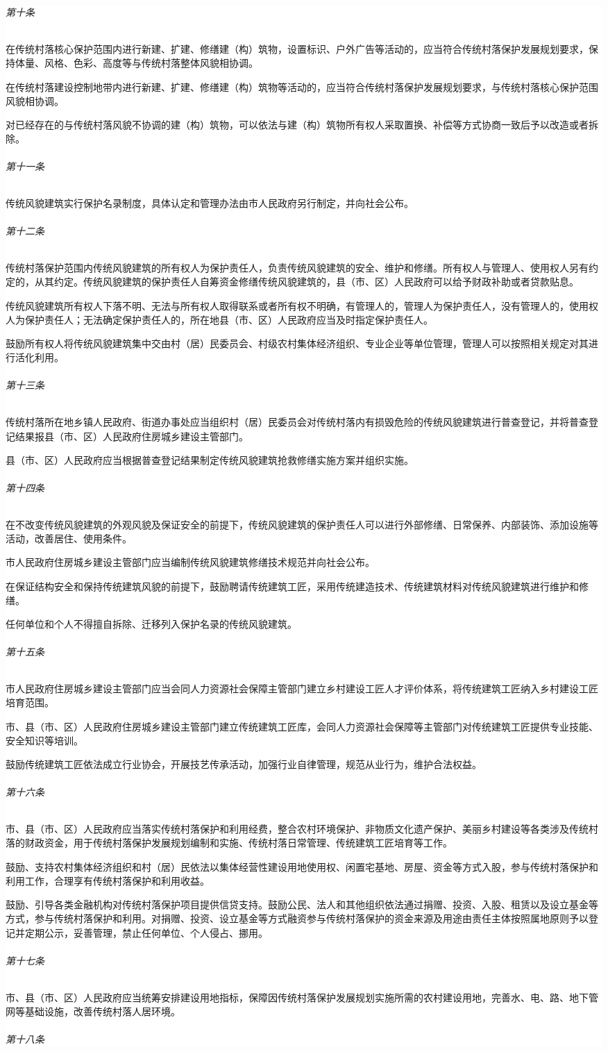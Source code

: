 ###### 第十条

在传统村落核心保护范围内进行新建、扩建、修缮建（构）筑物，设置标识、户外广告等活动的，应当符合传统村落保护发展规划要求，保持体量、风格、色彩、高度等与传统村落整体风貌相协调。

在传统村落建设控制地带内进行新建、扩建、修缮建（构）筑物等活动的，应当符合传统村落保护发展规划要求，与传统村落核心保护范围风貌相协调。

对已经存在的与传统村落风貌不协调的建（构）筑物，可以依法与建（构）筑物所有权人采取置换、补偿等方式协商一致后予以改造或者拆除。

###### 第十一条

传统风貌建筑实行保护名录制度，具体认定和管理办法由市人民政府另行制定，并向社会公布。

###### 第十二条

传统村落保护范围内传统风貌建筑的所有权人为保护责任人，负责传统风貌建筑的安全、维护和修缮。所有权人与管理人、使用权人另有约定的，从其约定。传统风貌建筑的保护责任人自筹资金修缮传统风貌建筑的，县（市、区）人民政府可以给予财政补助或者贷款贴息。

传统风貌建筑所有权人下落不明、无法与所有权人取得联系或者所有权不明确，有管理人的，管理人为保护责任人，没有管理人的，使用权人为保护责任人；无法确定保护责任人的，所在地县（市、区）人民政府应当及时指定保护责任人。

鼓励所有权人将传统风貌建筑集中交由村（居）民委员会、村级农村集体经济组织、专业企业等单位管理，管理人可以按照相关规定对其进行活化利用。

###### 第十三条

传统村落所在地乡镇人民政府、街道办事处应当组织村（居）民委员会对传统村落内有损毁危险的传统风貌建筑进行普查登记，并将普查登记结果报县（市、区）人民政府住房城乡建设主管部门。

县（市、区）人民政府应当根据普查登记结果制定传统风貌建筑抢救修缮实施方案并组织实施。

###### 第十四条

在不改变传统风貌建筑的外观风貌及保证安全的前提下，传统风貌建筑的保护责任人可以进行外部修缮、日常保养、内部装饰、添加设施等活动，改善居住、使用条件。

市人民政府住房城乡建设主管部门应当编制传统风貌建筑修缮技术规范并向社会公布。

在保证结构安全和保持传统建筑风貌的前提下，鼓励聘请传统建筑工匠，采用传统建造技术、传统建筑材料对传统风貌建筑进行维护和修缮。

任何单位和个人不得擅自拆除、迁移列入保护名录的传统风貌建筑。

###### 第十五条

市人民政府住房城乡建设主管部门应当会同人力资源社会保障主管部门建立乡村建设工匠人才评价体系，将传统建筑工匠纳入乡村建设工匠培育范围。

市、县（市、区）人民政府住房城乡建设主管部门建立传统建筑工匠库，会同人力资源社会保障等主管部门对传统建筑工匠提供专业技能、安全知识等培训。

鼓励传统建筑工匠依法成立行业协会，开展技艺传承活动，加强行业自律管理，规范从业行为，维护合法权益。

###### 第十六条

市、县（市、区）人民政府应当落实传统村落保护和利用经费，整合农村环境保护、非物质文化遗产保护、美丽乡村建设等各类涉及传统村落的财政资金，用于传统村落保护发展规划编制和实施、传统村落日常管理、传统建筑工匠培育等工作。

鼓励、支持农村集体经济组织和村（居）民依法以集体经营性建设用地使用权、闲置宅基地、房屋、资金等方式入股，参与传统村落保护和利用工作，合理享有传统村落保护和利用收益。

鼓励、引导各类金融机构对传统村落保护项目提供信贷支持。鼓励公民、法人和其他组织依法通过捐赠、投资、入股、租赁以及设立基金等方式，参与传统村落保护和利用。对捐赠、投资、设立基金等方式融资参与传统村落保护的资金来源及用途由责任主体按照属地原则予以登记并定期公示，妥善管理，禁止任何单位、个人侵占、挪用。

###### 第十七条

市、县（市、区）人民政府应当统筹安排建设用地指标，保障因传统村落保护发展规划实施所需的农村建设用地，完善水、电、路、地下管网等基础设施，改善传统村落人居环境。

###### 第十八条
